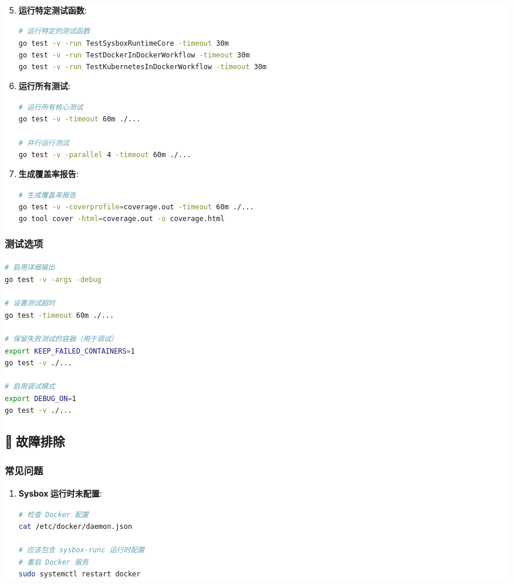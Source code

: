5. **运行特定测试函数**:
   ```bash
   # 运行特定的测试函数
   go test -v -run TestSysboxRuntimeCore -timeout 30m
   go test -v -run TestDockerInDockerWorkflow -timeout 30m
   go test -v -run TestKubernetesInDockerWorkflow -timeout 30m
   ```

6. **运行所有测试**:
   ```bash
   # 运行所有核心测试
   go test -v -timeout 60m ./...
   
   # 并行运行测试
   go test -v -parallel 4 -timeout 60m ./...
   ```

7. **生成覆盖率报告**:
   ```bash
   # 生成覆盖率报告
   go test -v -coverprofile=coverage.out -timeout 60m ./...
   go tool cover -html=coverage.out -o coverage.html
   ```

### 测试选项

```bash
# 启用详细输出
go test -v -args -debug

# 设置测试超时
go test -timeout 60m ./...

# 保留失败测试的容器（用于调试）
export KEEP_FAILED_CONTAINERS=1
go test -v ./...

# 启用调试模式
export DEBUG_ON=1
go test -v ./...
```

## 🐛 故障排除

### 常见问题

1. **Sysbox 运行时未配置**:
   ```bash
   # 检查 Docker 配置
   cat /etc/docker/daemon.json
   
   # 应该包含 sysbox-runc 运行时配置
   # 重启 Docker 服务
   sudo systemctl restart docker
   ```
